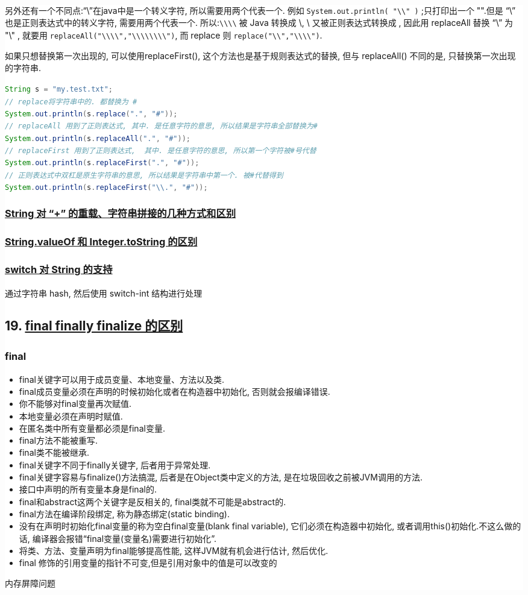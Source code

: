 另外还有一个不同点:“\”在java中是一个转义字符, 所以需要用两个代表一个.
例如 `System.out.println( "\\" )` ;只打印出一个 "\".但是 “\” 也是正则表达式中的转义字符, 需要用两个代表一个.
所以:`\\\\` 被 Java 转换成 \\, \\ 又被正则表达式转换成 \, 因此用 replaceAll 替换 “\” 为 "\\" , 就要用 `replaceAll("\\\\","\\\\\\\\")`, 而 replace 则 `replace("\\","\\\\")`.

如果只想替换第一次出现的, 可以使用replaceFirst(), 这个方法也是基于规则表达式的替换, 但与 replaceAll() 不同的是, 只替换第一次出现的字符串.

```java
String s = "my.test.txt";
// replace将字符串中的. 都替换为 #
System.out.println(s.replace(".", "#"));    
// replaceAll 用到了正则表达式, 其中. 是任意字符的意思, 所以结果是字符串全部替换为#
System.out.println(s.replaceAll(".", "#"));   
// replaceFirst 用到了正则表达式,  其中. 是任意字符的意思, 所以第一个字符被#号代替
System.out.println(s.replaceFirst(".", "#")); 
// 正则表达式中双杠是原生字符串的意思, 所以结果是字符串中第一个. 被#代替得到   
System.out.println(s.replaceFirst("\\.", "#"));   
```

### [String 对 “+” 的重载、字符串拼接的几种方式和区别](../java/se/string_append.md)

### [String.valueOf 和 Integer.toString 的区别](../java/se/valueof_tostring.md)

### [switch 对 String 的支持](../java/se/string_switch.md)

通过字符串 hash, 然后使用 switch-int 结构进行处理

## 19. [final finally finalize 的区别](../java/se/final_finally_finalize.md)

### final

- final关键字可以用于成员变量、本地变量、方法以及类.
- final成员变量必须在声明的时候初始化或者在构造器中初始化, 否则就会报编译错误.
- 你不能够对final变量再次赋值.
- 本地变量必须在声明时赋值.
- 在匿名类中所有变量都必须是final变量.
- final方法不能被重写.
- final类不能被继承.
- final关键字不同于finally关键字, 后者用于异常处理.
- final关键字容易与finalize()方法搞混, 后者是在Object类中定义的方法, 是在垃圾回收之前被JVM调用的方法.
- 接口中声明的所有变量本身是final的.
- final和abstract这两个关键字是反相关的, final类就不可能是abstract的.
- final方法在编译阶段绑定, 称为静态绑定(static binding).
- 没有在声明时初始化final变量的称为空白final变量(blank final variable), 它们必须在构造器中初始化, 或者调用this()初始化.不这么做的话, 编译器会报错“final变量(变量名)需要进行初始化”.
- 将类、方法、变量声明为final能够提高性能, 这样JVM就有机会进行估计, 然后优化.
- final 修饰的引用变量的指针不可变,但是引用对象中的值是可以改变的

内存屏障问题
